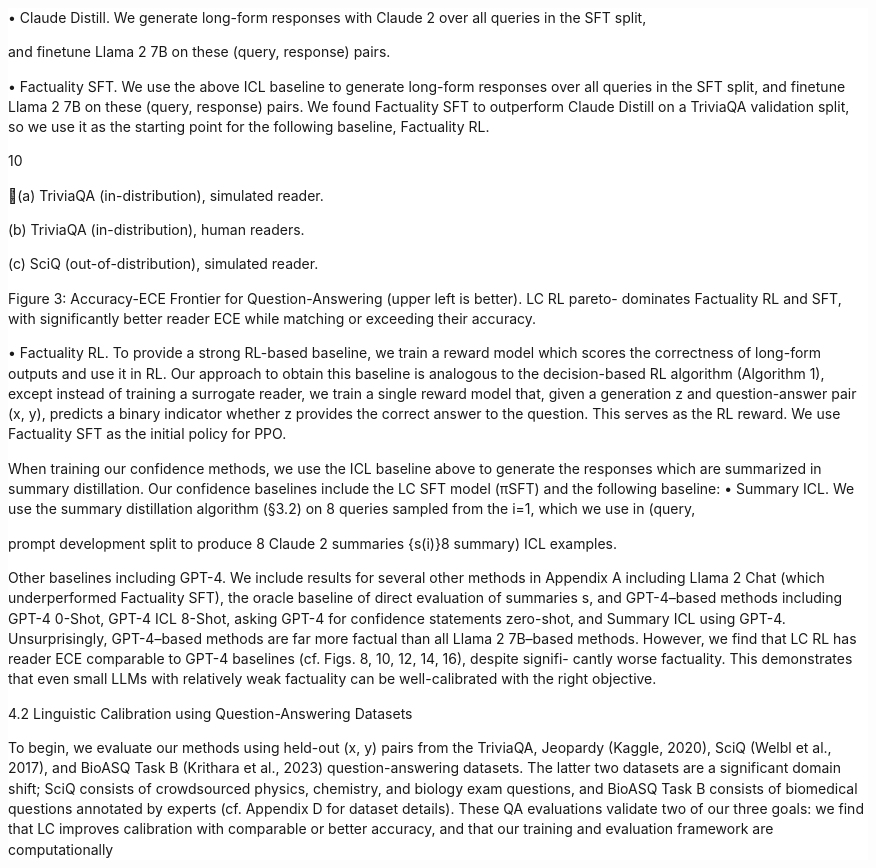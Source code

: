 • Claude Distill. We generate long-form responses with Claude 2 over all queries in the SFT split,

and finetune Llama 2 7B on these (query, response) pairs.

• Factuality SFT. We use the above ICL baseline to generate long-form responses over all queries in
the SFT split, and finetune Llama 2 7B on these (query, response) pairs. We found Factuality SFT
to outperform Claude Distill on a TriviaQA validation split, so we use it as the starting point for
the following baseline, Factuality RL.

10

(a) TriviaQA (in-distribution),
simulated reader.

(b) TriviaQA (in-distribution),
human readers.

(c) SciQ (out-of-distribution),
simulated reader.

Figure 3: Accuracy-ECE Frontier for Question-Answering (upper left is better). LC RL pareto-
dominates Factuality RL and SFT, with significantly better reader ECE while matching or exceeding
their accuracy.

• Factuality RL. To provide a strong RL-based baseline, we train a reward model which scores
the correctness of long-form outputs and use it in RL. Our approach to obtain this baseline is
analogous to the decision-based RL algorithm (Algorithm 1), except instead of training a surrogate
reader, we train a single reward model that, given a generation z and question-answer pair (x, y),
predicts a binary indicator whether z provides the correct answer to the question. This serves as
the RL reward. We use Factuality SFT as the initial policy for PPO.

When training our confidence methods, we use the ICL baseline above to generate the responses
which are summarized in summary distillation. Our confidence baselines include the LC SFT model
(πSFT) and the following baseline:
• Summary ICL. We use the summary distillation algorithm (§3.2) on 8 queries sampled from the
i=1, which we use in (query,

prompt development split to produce 8 Claude 2 summaries {s(i)}8
summary) ICL examples.

Other baselines including GPT-4. We include results for several other methods in Appendix
A including Llama 2 Chat (which underperformed Factuality SFT), the oracle baseline of direct
evaluation of summaries s, and GPT-4–based methods including GPT-4 0-Shot, GPT-4 ICL 8-Shot,
asking GPT-4 for confidence statements zero-shot, and Summary ICL using GPT-4. Unsurprisingly,
GPT-4–based methods are far more factual than all Llama 2 7B–based methods. However, we find
that LC RL has reader ECE comparable to GPT-4 baselines (cf. Figs. 8, 10, 12, 14, 16), despite signifi-
cantly worse factuality. This demonstrates that even small LLMs with relatively weak factuality can
be well-calibrated with the right objective.

4.2 Linguistic Calibration using Question-Answering Datasets

To begin, we evaluate our methods using held-out (x, y) pairs from the TriviaQA, Jeopardy (Kaggle,
2020), SciQ (Welbl et al., 2017), and BioASQ Task B (Krithara et al., 2023) question-answering
datasets. The latter two datasets are a significant domain shift; SciQ consists of crowdsourced
physics, chemistry, and biology exam questions, and BioASQ Task B consists of biomedical questions
annotated by experts (cf. Appendix D for dataset details).
These QA evaluations validate two of our three goals: we find that LC improves calibration with
comparable or better accuracy, and that our training and evaluation framework are computationally

